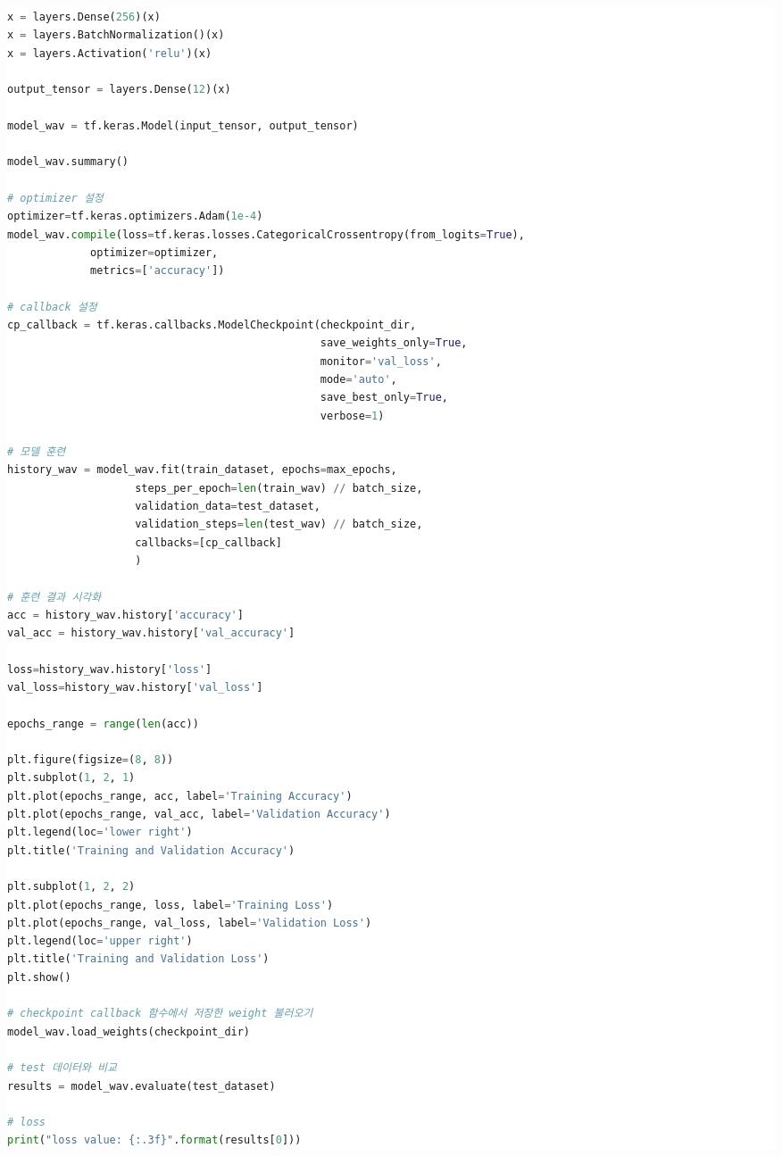 ```python
x = layers.Dense(256)(x)
x = layers.BatchNormalization()(x)
x = layers.Activation('relu')(x)

output_tensor = layers.Dense(12)(x)

model_wav = tf.keras.Model(input_tensor, output_tensor)

model_wav.summary()

# optimizer 설정
optimizer=tf.keras.optimizers.Adam(1e-4)
model_wav.compile(loss=tf.keras.losses.CategoricalCrossentropy(from_logits=True),
             optimizer=optimizer,
             metrics=['accuracy'])

# callback 설정
cp_callback = tf.keras.callbacks.ModelCheckpoint(checkpoint_dir,
                                                 save_weights_only=True,
                                                 monitor='val_loss',
                                                 mode='auto',
                                                 save_best_only=True,
                                                 verbose=1)

# 모델 훈련
history_wav = model_wav.fit(train_dataset, epochs=max_epochs,
                    steps_per_epoch=len(train_wav) // batch_size,
                    validation_data=test_dataset,
                    validation_steps=len(test_wav) // batch_size,
                    callbacks=[cp_callback]
                    )

# 훈련 결과 시각화
acc = history_wav.history['accuracy']
val_acc = history_wav.history['val_accuracy']

loss=history_wav.history['loss']
val_loss=history_wav.history['val_loss']

epochs_range = range(len(acc))

plt.figure(figsize=(8, 8))
plt.subplot(1, 2, 1)
plt.plot(epochs_range, acc, label='Training Accuracy')
plt.plot(epochs_range, val_acc, label='Validation Accuracy')
plt.legend(loc='lower right')
plt.title('Training and Validation Accuracy')

plt.subplot(1, 2, 2)
plt.plot(epochs_range, loss, label='Training Loss')
plt.plot(epochs_range, val_loss, label='Validation Loss')
plt.legend(loc='upper right')
plt.title('Training and Validation Loss')
plt.show()

# checkpoint callback 함수에서 저장한 weight 불러오기
model_wav.load_weights(checkpoint_dir)

# test 데이터와 비교
results = model_wav.evaluate(test_dataset)

# loss
print("loss value: {:.3f}".format(results[0]))
```